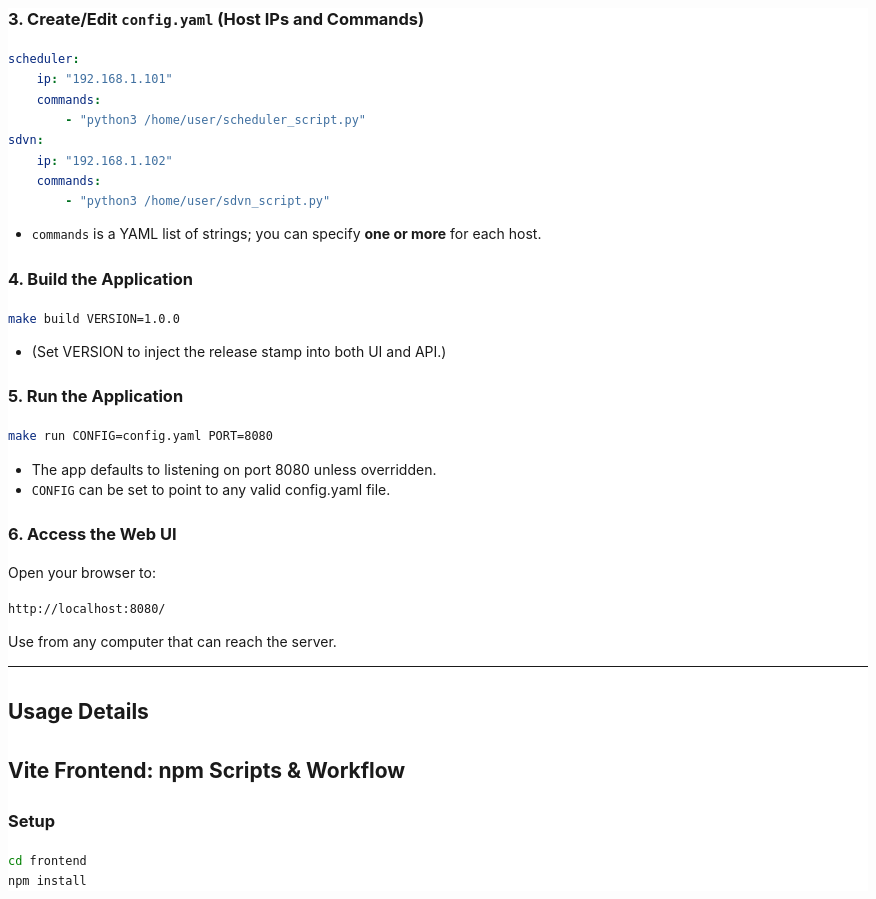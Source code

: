 ### 3. Create/Edit `config.yaml` (Host IPs and Commands)

```yaml
scheduler:
    ip: "192.168.1.101"
    commands:
        - "python3 /home/user/scheduler_script.py"
sdvn:
    ip: "192.168.1.102"
    commands:
        - "python3 /home/user/sdvn_script.py"
```

-   `commands` is a YAML list of strings; you can specify **one or more** for each host.

### 4. Build the Application

```sh
make build VERSION=1.0.0
```

-   (Set VERSION to inject the release stamp into both UI and API.)

### 5. Run the Application

```sh
make run CONFIG=config.yaml PORT=8080
```

-   The app defaults to listening on port 8080 unless overridden.
-   `CONFIG` can be set to point to any valid config.yaml file.

### 6. Access the Web UI

Open your browser to:

```
http://localhost:8080/
```

Use from any computer that can reach the server.

---

## Usage Details

## Vite Frontend: npm Scripts & Workflow

### Setup

```sh
cd frontend
npm install
```
